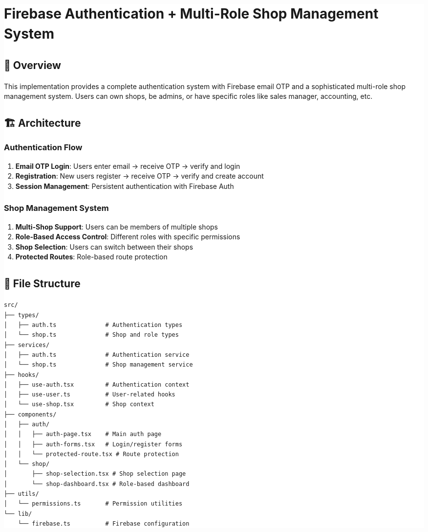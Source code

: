 # Firebase Authentication + Multi-Role Shop Management System

## 🎯 Overview

This implementation provides a complete authentication system with Firebase email OTP and a sophisticated multi-role shop management system. Users can own shops, be admins, or have specific roles like sales manager, accounting, etc.

## 🏗️ Architecture

### Authentication Flow

1. **Email OTP Login**: Users enter email → receive OTP → verify and login
2. **Registration**: New users register → receive OTP → verify and create account
3. **Session Management**: Persistent authentication with Firebase Auth

### Shop Management System

1. **Multi-Shop Support**: Users can be members of multiple shops
2. **Role-Based Access Control**: Different roles with specific permissions
3. **Shop Selection**: Users can switch between their shops
4. **Protected Routes**: Role-based route protection

## 📁 File Structure

```
src/
├── types/
│   ├── auth.ts              # Authentication types
│   └── shop.ts              # Shop and role types
├── services/
│   ├── auth.ts              # Authentication service
│   └── shop.ts              # Shop management service
├── hooks/
│   ├── use-auth.tsx         # Authentication context
│   ├── use-user.ts          # User-related hooks
│   └── use-shop.tsx         # Shop context
├── components/
│   ├── auth/
│   │   ├── auth-page.tsx    # Main auth page
│   │   ├── auth-forms.tsx   # Login/register forms
│   │   └── protected-route.tsx # Route protection
│   └── shop/
│       ├── shop-selection.tsx # Shop selection page
│       └── shop-dashboard.tsx # Role-based dashboard
├── utils/
│   └── permissions.ts       # Permission utilities
└── lib/
    └── firebase.ts          # Firebase configuration
```
